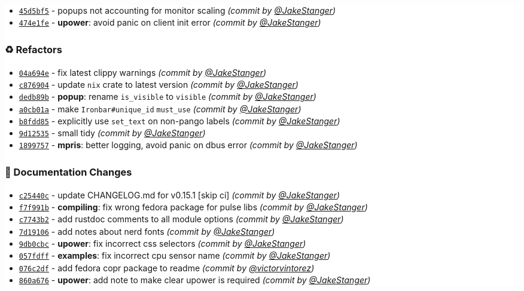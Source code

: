 - [`45d5bf5`](https://github.com/JakeStanger/ironbar/commit/45d5bf5feb88d0854a41faa5890b56188b3e051c) - popups not accounting for monitor scaling *(commit by [@JakeStanger](https://github.com/JakeStanger))*
- [`474e1fe`](https://github.com/JakeStanger/ironbar/commit/474e1fe364ef70fa0afcff476034d5f307dcd54b) - **upower**: avoid panic on client init error *(commit by [@JakeStanger](https://github.com/JakeStanger))*

### :recycle: Refactors
- [`04a694e`](https://github.com/JakeStanger/ironbar/commit/04a694e2ad5998e82de8dd121cc2b486432c0a70) - fix latest clippy warnings *(commit by [@JakeStanger](https://github.com/JakeStanger))*
- [`c876904`](https://github.com/JakeStanger/ironbar/commit/c876904bda7bb51ef2d3ec1661281df75fad60be) - update `nix` crate to latest version *(commit by [@JakeStanger](https://github.com/JakeStanger))*
- [`dedb89b`](https://github.com/JakeStanger/ironbar/commit/dedb89bb027c4477620410d9103d64c3f2668517) - **popup**: rename `is_visible` to `visible` *(commit by [@JakeStanger](https://github.com/JakeStanger))*
- [`a0cb01a`](https://github.com/JakeStanger/ironbar/commit/a0cb01ae5f2121581eb90f73b8f661862da12b03) - make `Ironbar#unique_id` `must_use` *(commit by [@JakeStanger](https://github.com/JakeStanger))*
- [`b8fdd85`](https://github.com/JakeStanger/ironbar/commit/b8fdd8531e5516598f81e869b9284b8888f1d06b) - explicitly use `set_text` on non-pango labels *(commit by [@JakeStanger](https://github.com/JakeStanger))*
- [`9d12535`](https://github.com/JakeStanger/ironbar/commit/9d125353c45a7a8ce3fee43192364745a3fba931) - small tidy *(commit by [@JakeStanger](https://github.com/JakeStanger))*
- [`1899757`](https://github.com/JakeStanger/ironbar/commit/189975791f6424eca85fcfd76b796e5e9f9fb47f) - **mpris**: better logging, avoid panic on dbus error *(commit by [@JakeStanger](https://github.com/JakeStanger))*

### :memo: Documentation Changes
- [`c25440c`](https://github.com/JakeStanger/ironbar/commit/c25440cd3274cb7adf4e8a1c97b4bc88a53841b4) - update CHANGELOG.md for v0.15.1 [skip ci] *(commit by [@JakeStanger](https://github.com/JakeStanger))*
- [`f7f991b`](https://github.com/JakeStanger/ironbar/commit/f7f991b2e68a19ff66387913b54127fd8808cc21) - **compiling**: fix wrong fedora package for pulse libs *(commit by [@JakeStanger](https://github.com/JakeStanger))*
- [`c7743b2`](https://github.com/JakeStanger/ironbar/commit/c7743b28c68919e5bb1d8b9c53d63fb53fd3b081) - add rustdoc comments to all module options *(commit by [@JakeStanger](https://github.com/JakeStanger))*
- [`7d19106`](https://github.com/JakeStanger/ironbar/commit/7d191065fc20e64befca64e8814aa86b2c654a7c) - add notes about nerd fonts *(commit by [@JakeStanger](https://github.com/JakeStanger))*
- [`9db0cbc`](https://github.com/JakeStanger/ironbar/commit/9db0cbcbdc561ba929c300cec92156c873c3c151) - **upower**: fix incorrect css selectors *(commit by [@JakeStanger](https://github.com/JakeStanger))*
- [`057fdff`](https://github.com/JakeStanger/ironbar/commit/057fdffc5f3219b60bbc1f095f88a9d8e3e8f750) - **examples**: fix incorrect cpu sensor name *(commit by [@JakeStanger](https://github.com/JakeStanger))*
- [`076c2df`](https://github.com/JakeStanger/ironbar/commit/076c2df4a29bb3af2183dc1617f101e1e39d3fa4) - add fedora copr package to readme *(commit by [@victorvintorez](https://github.com/victorvintorez))*
- [`860a676`](https://github.com/JakeStanger/ironbar/commit/860a6767f144610d6c1809ddadd52e31c8d8d68d) - **upower**: add note to make clear upower is required *(commit by [@JakeStanger](https://github.com/JakeStanger))*
